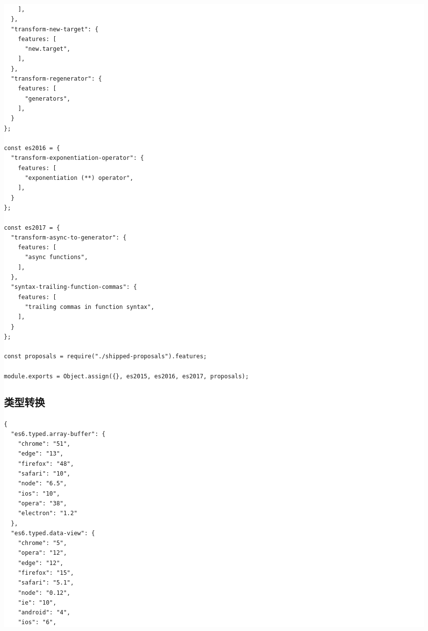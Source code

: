 ```
    ],
  },
  "transform-new-target": {
    features: [
      "new.target",
    ],
  },
  "transform-regenerator": {
    features: [
      "generators",
    ],
  }
};

const es2016 = {
  "transform-exponentiation-operator": {
    features: [
      "exponentiation (**) operator",
    ],
  }
};

const es2017 = {
  "transform-async-to-generator": {
    features: [
      "async functions",
    ],
  },
  "syntax-trailing-function-commas": {
    features: [
      "trailing commas in function syntax",
    ],
  }
};

const proposals = require("./shipped-proposals").features;

module.exports = Object.assign({}, es2015, es2016, es2017, proposals);
```
## 类型转换
```
{
  "es6.typed.array-buffer": {
    "chrome": "51",
    "edge": "13",
    "firefox": "48",
    "safari": "10",
    "node": "6.5",
    "ios": "10",
    "opera": "38",
    "electron": "1.2"
  },
  "es6.typed.data-view": {
    "chrome": "5",
    "opera": "12",
    "edge": "12",
    "firefox": "15",
    "safari": "5.1",
    "node": "0.12",
    "ie": "10",
    "android": "4",
    "ios": "6",
```